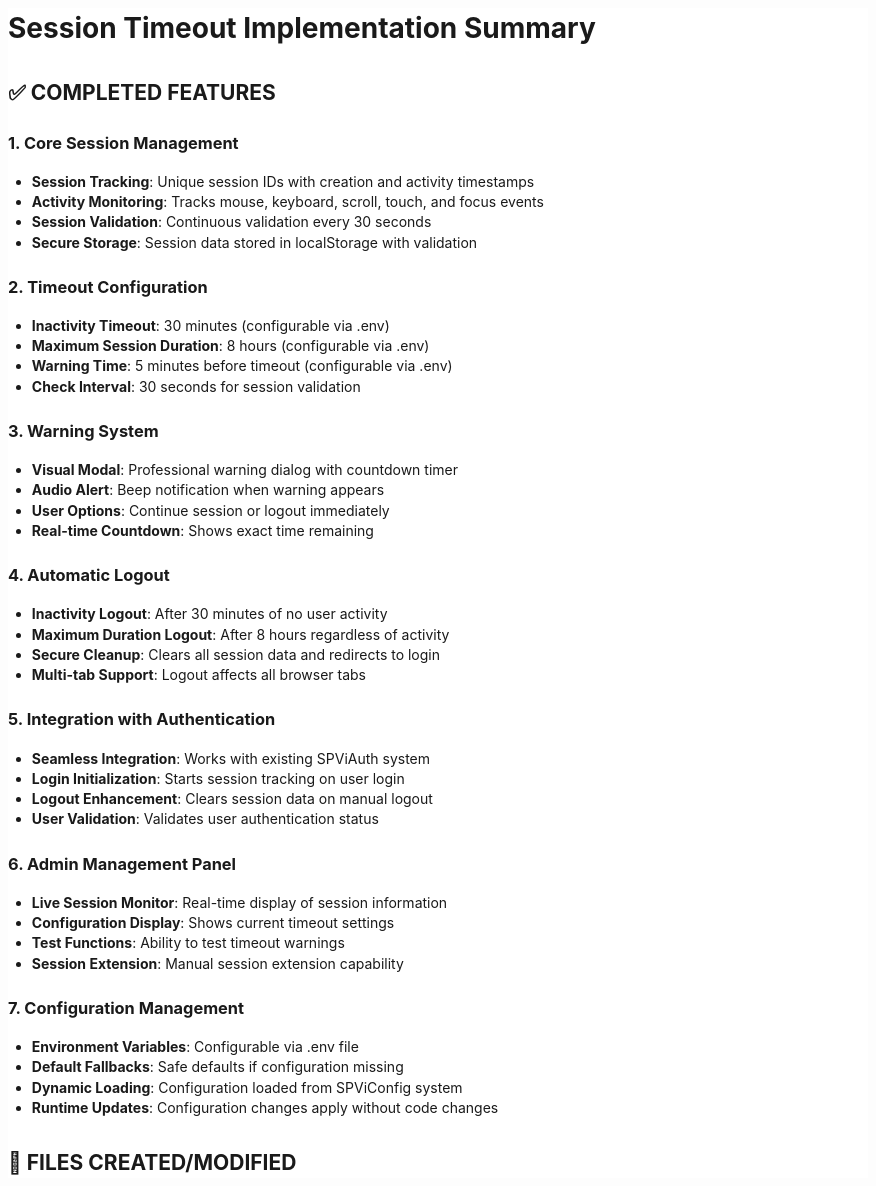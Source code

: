 # Session Timeout Implementation Summary

## ✅ COMPLETED FEATURES

### 1. Core Session Management
- **Session Tracking**: Unique session IDs with creation and activity timestamps
- **Activity Monitoring**: Tracks mouse, keyboard, scroll, touch, and focus events
- **Session Validation**: Continuous validation every 30 seconds
- **Secure Storage**: Session data stored in localStorage with validation

### 2. Timeout Configuration
- **Inactivity Timeout**: 30 minutes (configurable via .env)
- **Maximum Session Duration**: 8 hours (configurable via .env)
- **Warning Time**: 5 minutes before timeout (configurable via .env)
- **Check Interval**: 30 seconds for session validation

### 3. Warning System
- **Visual Modal**: Professional warning dialog with countdown timer
- **Audio Alert**: Beep notification when warning appears
- **User Options**: Continue session or logout immediately
- **Real-time Countdown**: Shows exact time remaining

### 4. Automatic Logout
- **Inactivity Logout**: After 30 minutes of no user activity
- **Maximum Duration Logout**: After 8 hours regardless of activity
- **Secure Cleanup**: Clears all session data and redirects to login
- **Multi-tab Support**: Logout affects all browser tabs

### 5. Integration with Authentication
- **Seamless Integration**: Works with existing SPViAuth system
- **Login Initialization**: Starts session tracking on user login
- **Logout Enhancement**: Clears session data on manual logout
- **User Validation**: Validates user authentication status

### 6. Admin Management Panel
- **Live Session Monitor**: Real-time display of session information
- **Configuration Display**: Shows current timeout settings
- **Test Functions**: Ability to test timeout warnings
- **Session Extension**: Manual session extension capability

### 7. Configuration Management
- **Environment Variables**: Configurable via .env file
- **Default Fallbacks**: Safe defaults if configuration missing
- **Dynamic Loading**: Configuration loaded from SPViConfig system
- **Runtime Updates**: Configuration changes apply without code changes

## 📁 FILES CREATED/MODIFIED
